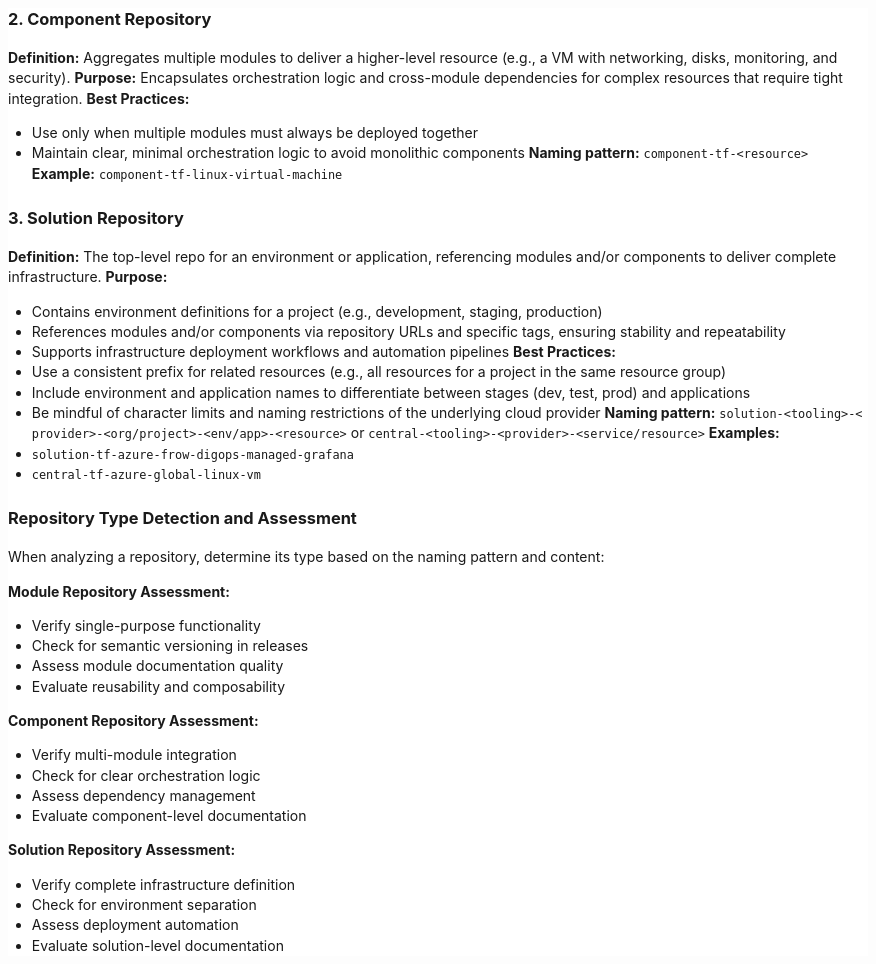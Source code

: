 ### 2. Component Repository
**Definition:** Aggregates multiple modules to deliver a higher-level resource (e.g., a VM with networking, disks, monitoring, and security).
**Purpose:** Encapsulates orchestration logic and cross-module dependencies for complex resources that require tight integration.
**Best Practices:**
- Use only when multiple modules must always be deployed together
- Maintain clear, minimal orchestration logic to avoid monolithic components
**Naming pattern:** `component-tf-<resource>`
**Example:** `component-tf-linux-virtual-machine`

### 3. Solution Repository
**Definition:** The top-level repo for an environment or application, referencing modules and/or components to deliver complete infrastructure.
**Purpose:**
- Contains environment definitions for a project (e.g., development, staging, production)
- References modules and/or components via repository URLs and specific tags, ensuring stability and repeatability
- Supports infrastructure deployment workflows and automation pipelines
**Best Practices:**
- Use a consistent prefix for related resources (e.g., all resources for a project in the same resource group)
- Include environment and application names to differentiate between stages (dev, test, prod) and applications
- Be mindful of character limits and naming restrictions of the underlying cloud provider
**Naming pattern:** `solution-<tooling>-<provider>-<org/project>-<env/app>-<resource>` or `central-<tooling>-<provider>-<service/resource>`
**Examples:**
- `solution-tf-azure-frow-digops-managed-grafana`
- `central-tf-azure-global-linux-vm`

### Repository Type Detection and Assessment

When analyzing a repository, determine its type based on the naming pattern and content:

**Module Repository Assessment:**
- Verify single-purpose functionality
- Check for semantic versioning in releases
- Assess module documentation quality
- Evaluate reusability and composability

**Component Repository Assessment:**
- Verify multi-module integration
- Check for clear orchestration logic
- Assess dependency management
- Evaluate component-level documentation

**Solution Repository Assessment:**
- Verify complete infrastructure definition
- Check for environment separation
- Assess deployment automation
- Evaluate solution-level documentation
